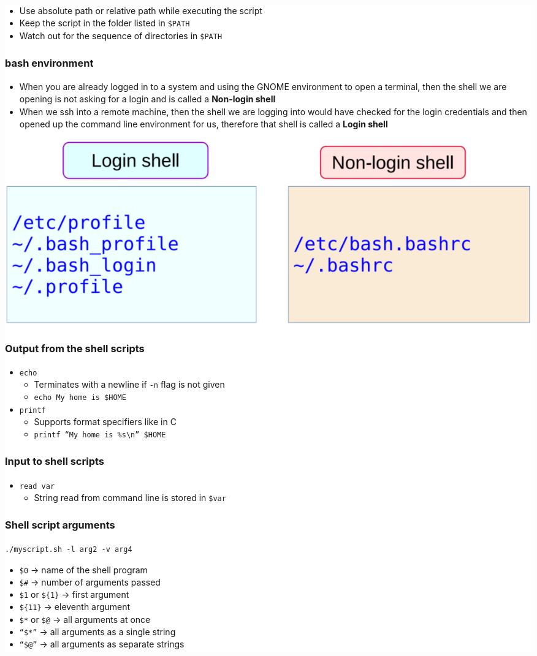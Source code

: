 - Use absolute path or relative path while executing the script
- Keep the script in the folder listed in `$PATH`
- Watch out for the sequence of directories in `$PATH`

### bash environment

- When you are already logged in to a system and using the GNOME environment to open a terminal, then the shell we are opening is not asking for a login and is called a **Non-login shell**
- When we ssh into a remote machine, then the shell we are logging into would have checked for the login credentials and then opened up the command line environment for us, therefore that shell is called a **Login shell**

![Untitled](Overview%20of%20shell%20scripts%20bd7afcb2d7b94680abe29eb2e632521f/Untitled%202.png)

### Output from the shell scripts

- `echo`
    - Terminates with a newline if `-n` flag is not given
    - `echo My home is $HOME`
- `printf`
    - Supports format specifiers like in C
    - `printf “My home is %s\n” $HOME`

### Input to shell scripts

- `read var`
    - String read from command line is stored in `$var`

### Shell script arguments

`./myscript.sh -l arg2 -v arg4`

- `$0` → name of the shell program
- `$#` → number of arguments passed
- `$1` or `${1}` → first argument
- `${11}` → eleventh argument
- `$*` or `$@` → all arguments at once
- `“$*”` → all arguments as a single string
- `“$@”` → all arguments as separate strings
